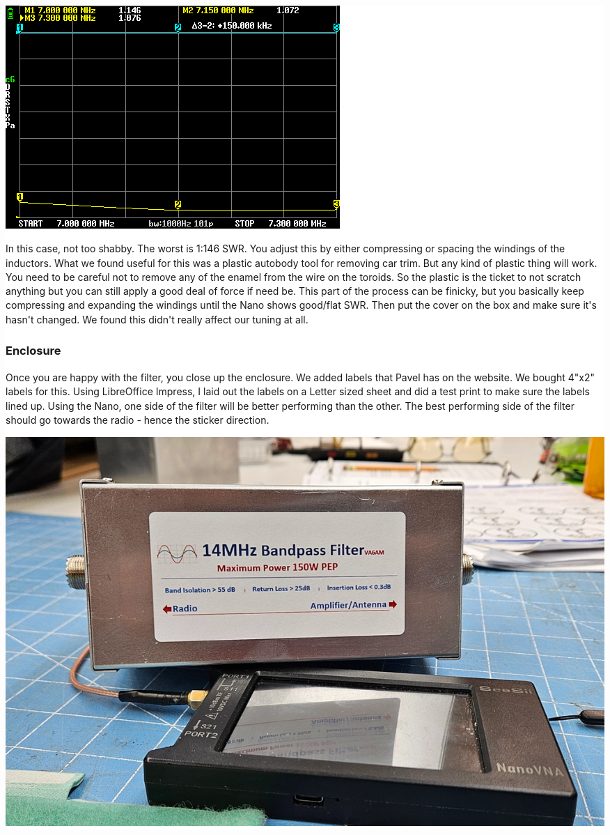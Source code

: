 ![NanoReading](./assets/TriBPF/TriBPF08.webp)

In this case, not too shabby. The worst is 1:146 SWR. You adjust this by either compressing or spacing the windings of the inductors. What we found useful for this was a plastic autobody tool for removing car trim. But any kind of plastic thing will work. You need to be careful not to remove any of the enamel from the wire on the toroids. So the plastic is the ticket to not scratch anything but you can still apply a good deal of force if need be. This part of the process can be finicky, but you basically keep compressing and expanding the windings until the Nano shows good/flat SWR. Then put the cover on the box and make sure it's hasn't changed. We found this didn't really affect our tuning at all.

### Enclosure

Once you are happy with the filter, you close up the enclosure. We added labels that Pavel has on the website. We bought 4"x2" labels for this. Using LibreOffice Impress, I laid out the labels on a Letter sized sheet and did a test print to make sure the labels lined up. Using the Nano, one side of the filter will be better performing than the other. The best performing side of the filter should go towards the radio - hence the sticker direction.

![Done](./assets/TriBPF/TriBPF09.webp)